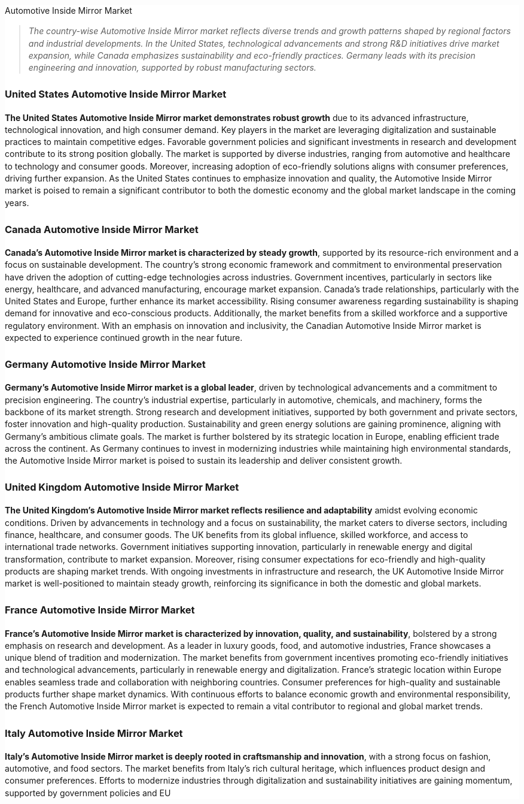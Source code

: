Automotive Inside Mirror Market<br /></span></h1><blockquote><p><em><span class="">The country-wise Automotive Inside Mirror market reflects diverse trends and growth patterns shaped by regional factors and industrial developments. In the United States, technological advancements and strong R&amp;D initiatives drive market expansion, while Canada emphasizes sustainability and eco-friendly practices. Germany leads with its precision engineering and innovation, supported by robust manufacturing sectors.</span></em></p></blockquote><h3><strong>United States Automotive Inside Mirror Market</strong></h3><p><strong>The United States Automotive Inside Mirror market demonstrates robust growth</strong> due to its advanced infrastructure, technological innovation, and high consumer demand. Key players in the market are leveraging digitalization and sustainable practices to maintain competitive edges. Favorable government policies and significant investments in research and development contribute to its strong position globally. The market is supported by diverse industries, ranging from automotive and healthcare to technology and consumer goods. Moreover, increasing adoption of eco-friendly solutions aligns with consumer preferences, driving further expansion. As the United States continues to emphasize innovation and quality, the Automotive Inside Mirror market is poised to remain a significant contributor to both the domestic economy and the global market landscape in the coming years.</p><h3><strong>Canada Automotive Inside Mirror Market</strong></h3><p><strong>Canada&rsquo;s Automotive Inside Mirror market is characterized by steady growth</strong>, supported by its resource-rich environment and a focus on sustainable development. The country&rsquo;s strong economic framework and commitment to environmental preservation have driven the adoption of cutting-edge technologies across industries. Government incentives, particularly in sectors like energy, healthcare, and advanced manufacturing, encourage market expansion. Canada&rsquo;s trade relationships, particularly with the United States and Europe, further enhance its market accessibility. Rising consumer awareness regarding sustainability is shaping demand for innovative and eco-conscious products. Additionally, the market benefits from a skilled workforce and a supportive regulatory environment. With an emphasis on innovation and inclusivity, the Canadian Automotive Inside Mirror market is expected to experience continued growth in the near future.</p><h3><strong>Germany Automotive Inside Mirror Market</strong></h3><p><strong>Germany&rsquo;s Automotive Inside Mirror market is a global leader</strong>, driven by technological advancements and a commitment to precision engineering. The country&rsquo;s industrial expertise, particularly in automotive, chemicals, and machinery, forms the backbone of its market strength. Strong research and development initiatives, supported by both government and private sectors, foster innovation and high-quality production. Sustainability and green energy solutions are gaining prominence, aligning with Germany&rsquo;s ambitious climate goals. The market is further bolstered by its strategic location in Europe, enabling efficient trade across the continent. As Germany continues to invest in modernizing industries while maintaining high environmental standards, the Automotive Inside Mirror market is poised to sustain its leadership and deliver consistent growth.</p><h3><strong>United Kingdom Automotive Inside Mirror Market</strong></h3><p><strong>The United Kingdom&rsquo;s Automotive Inside Mirror market reflects resilience and adaptability</strong> amidst evolving economic conditions. Driven by advancements in technology and a focus on sustainability, the market caters to diverse sectors, including finance, healthcare, and consumer goods. The UK benefits from its global influence, skilled workforce, and access to international trade networks. Government initiatives supporting innovation, particularly in renewable energy and digital transformation, contribute to market expansion. Moreover, rising consumer expectations for eco-friendly and high-quality products are shaping market trends. With ongoing investments in infrastructure and research, the UK Automotive Inside Mirror market is well-positioned to maintain steady growth, reinforcing its significance in both the domestic and global markets.</p><h3><strong>France Automotive Inside Mirror Market</strong></h3><p><strong>France&rsquo;s Automotive Inside Mirror market is characterized by innovation, quality, and sustainability</strong>, bolstered by a strong emphasis on research and development. As a leader in luxury goods, food, and automotive industries, France showcases a unique blend of tradition and modernization. The market benefits from government incentives promoting eco-friendly initiatives and technological advancements, particularly in renewable energy and digitalization. France&rsquo;s strategic location within Europe enables seamless trade and collaboration with neighboring countries. Consumer preferences for high-quality and sustainable products further shape market dynamics. With continuous efforts to balance economic growth and environmental responsibility, the French Automotive Inside Mirror market is expected to remain a vital contributor to regional and global market trends.</p><h3><strong>Italy Automotive Inside Mirror Market</strong></h3><p><strong>Italy&rsquo;s Automotive Inside Mirror market is deeply rooted in craftsmanship and innovation</strong>, with a strong focus on fashion, automotive, and food sectors. The market benefits from Italy&rsquo;s rich cultural heritage, which influences product design and consumer preferences. Efforts to modernize industries through digitalization and sustainability initiatives are gaining momentum, supported by government policies and EU